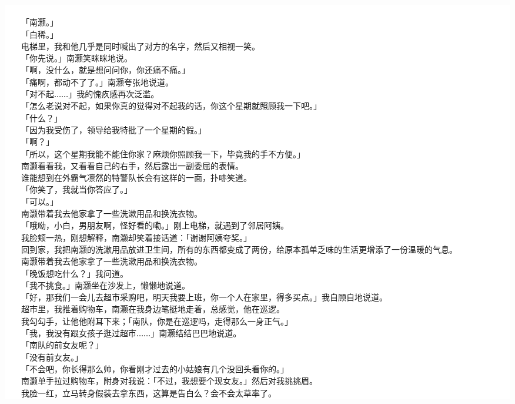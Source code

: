<br>   
&emsp;&emsp;「南灏。」  
<br>   
&emsp;&emsp;「白稀。」  
<br>   
&emsp;&emsp;电梯里，我和他几乎是同时喊出了对方的名字，然后又相视一笑。  
<br>   
&emsp;&emsp;「你先说。」南灏笑眯眯地说。  
<br>   
&emsp;&emsp;「啊，没什么，就是想问问你，你还痛不痛。」  
<br>   
&emsp;&emsp;「痛啊，都动不了了。」南灏夸张地说道。  
<br>   
&emsp;&emsp;「对不起……」我的愧疚感再次泛滥。  
<br>   
&emsp;&emsp;「怎么老说对不起，如果你真的觉得对不起我的话，你这个星期就照顾我一下吧。」  
<br>   
&emsp;&emsp;「什么？」  
<br>   
&emsp;&emsp;「因为我受伤了，领导给我特批了一个星期的假。」  
<br>   
&emsp;&emsp;「啊？」  
<br>   
&emsp;&emsp;「所以，这个星期我能不能住你家？麻烦你照顾我一下，毕竟我的手不方便。」  
<br>   
&emsp;&emsp;南灏看看我，又看看自己的右手，然后露出一副委屈的表情。  
<br>   
&emsp;&emsp;谁能想到在外霸气凛然的特警队长会有这样的一面，扑哧笑道。  
<br>   
&emsp;&emsp;「你笑了，我就当你答应了。」  
<br>   
&emsp;&emsp;「可以。」  
<br>   
&emsp;&emsp;南灏带着我去他家拿了一些洗漱用品和换洗衣物。  
<br>   
&emsp;&emsp;「哦呦，小白，男朋友啊，怪好看的嘞。」刚上电梯，就遇到了邻居阿姨。  
<br>   
&emsp;&emsp;我脸颊一热，刚想解释，南灏却笑着接话道：「谢谢阿姨夸奖。」  
<br>   
&emsp;&emsp;回到家，我把南灏的洗漱用品放进卫生间，所有的东西都变成了两份，给原本孤单乏味的生活更增添了一份温暖的气息。  
<br>   
&emsp;&emsp;南灏带着我去他家拿了一些洗漱用品和换洗衣物。  
<br>   
&emsp;&emsp;「晚饭想吃什么？」我问道。  
<br>   
&emsp;&emsp;「我不挑食。」南灏坐在沙发上，懒懒地说道。  
<br>   
&emsp;&emsp;「好，那我们一会儿去超市采购吧，明天我要上班，你一个人在家里，得多买点。」我自顾自地说道。  
<br>   
&emsp;&emsp;超市里，我推着购物车，南灏在我身边笔挺地走着，总感觉，他在巡逻。  
<br>   
&emsp;&emsp;我勾勾手，让他他附耳下来；「南队，你是在巡逻吗，走得那么一身正气。」  
<br>   
&emsp;&emsp;「我，我没有跟女孩子逛过超市……」南灏结结巴巴地说道。  
<br>   
&emsp;&emsp;「南队的前女友呢？」  
<br>   
&emsp;&emsp;「没有前女友。」  
<br>   
&emsp;&emsp;「不会吧，你长得那么帅，你看刚才过去的小姑娘有几个没回头看你的。」  
<br>   
&emsp;&emsp;南灏单手拉过购物车，附身对我说：「不过，我想要个现女友。」然后对我挑挑眉。  
<br>   
&emsp;&emsp;我脸一红，立马转身假装去拿东西，这算是告白么？会不会太草率了。  